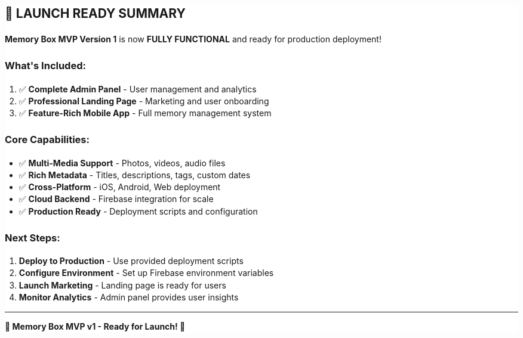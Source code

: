 
## 🎊 LAUNCH READY SUMMARY

**Memory Box MVP Version 1** is now **FULLY FUNCTIONAL** and ready for production deployment!

### **What's Included:**
1. ✅ **Complete Admin Panel** - User management and analytics
2. ✅ **Professional Landing Page** - Marketing and user onboarding  
3. ✅ **Feature-Rich Mobile App** - Full memory management system

### **Core Capabilities:**
- ✅ **Multi-Media Support** - Photos, videos, audio files
- ✅ **Rich Metadata** - Titles, descriptions, tags, custom dates
- ✅ **Cross-Platform** - iOS, Android, Web deployment
- ✅ **Cloud Backend** - Firebase integration for scale
- ✅ **Production Ready** - Deployment scripts and configuration

### **Next Steps:**
1. **Deploy to Production** - Use provided deployment scripts
2. **Configure Environment** - Set up Firebase environment variables
3. **Launch Marketing** - Landing page is ready for users
4. **Monitor Analytics** - Admin panel provides user insights

---

**🚀 Memory Box MVP v1 - Ready for Launch! 🚀**
